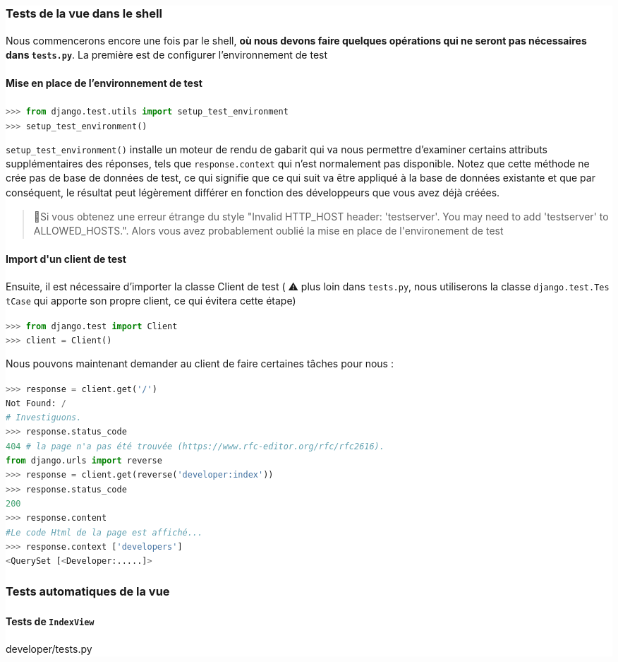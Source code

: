 ### Tests de la vue dans le shell

Nous commencerons encore une fois par le shell, **où nous devons faire quelques opérations qui ne seront pas nécessaires dans `tests.py`**. La première est de configurer l’environnement de test

#### Mise en place de l’environnement de test

``` python
>>> from django.test.utils import setup_test_environment
>>> setup_test_environment()
```

`setup_test_environment()` installe un moteur de rendu de gabarit qui va nous permettre d’examiner certains attributs supplémentaires des réponses, tels que `response.context` qui n’est normalement pas disponible. Notez que cette méthode ne crée pas de base de données de test, ce qui signifie que ce qui suit va être appliqué à la base de données existante et que par conséquent, le résultat peut légèrement différer en fonction des développeurs que vous avez déjà créées.

> 📃Si vous obtenez une erreur étrange du style "Invalid HTTP_HOST header: 'testserver'. You may need to add 'testserver' to ALLOWED_HOSTS.". Alors vous avez probablement oublié la mise en place de l'environement de test

#### Import d'un client de test

Ensuite, il est nécessaire d’importer la classe Client de test ( ⚠️ plus loin dans `tests.py`, nous utiliserons la classe `django.test.TestCase` qui apporte son propre client, ce qui évitera cette étape) 

```python
>>> from django.test import Client
>>> client = Client()
```

Nous pouvons maintenant demander au client de faire certaines tâches pour nous :

``` python
>>> response = client.get('/')
Not Found: /
# Investiguons.
>>> response.status_code
404 # la page n'a pas été trouvée (https://www.rfc-editor.org/rfc/rfc2616).
from django.urls import reverse
>>> response = client.get(reverse('developer:index'))
>>> response.status_code
200
>>> response.content
#Le code Html de la page est affiché...
>>> response.context ['developers']
<QuerySet [<Developer:.....]>
```

### Tests automatiques de la vue

#### Tests de `IndexView`

<div class="path">developer/tests.py</div>
